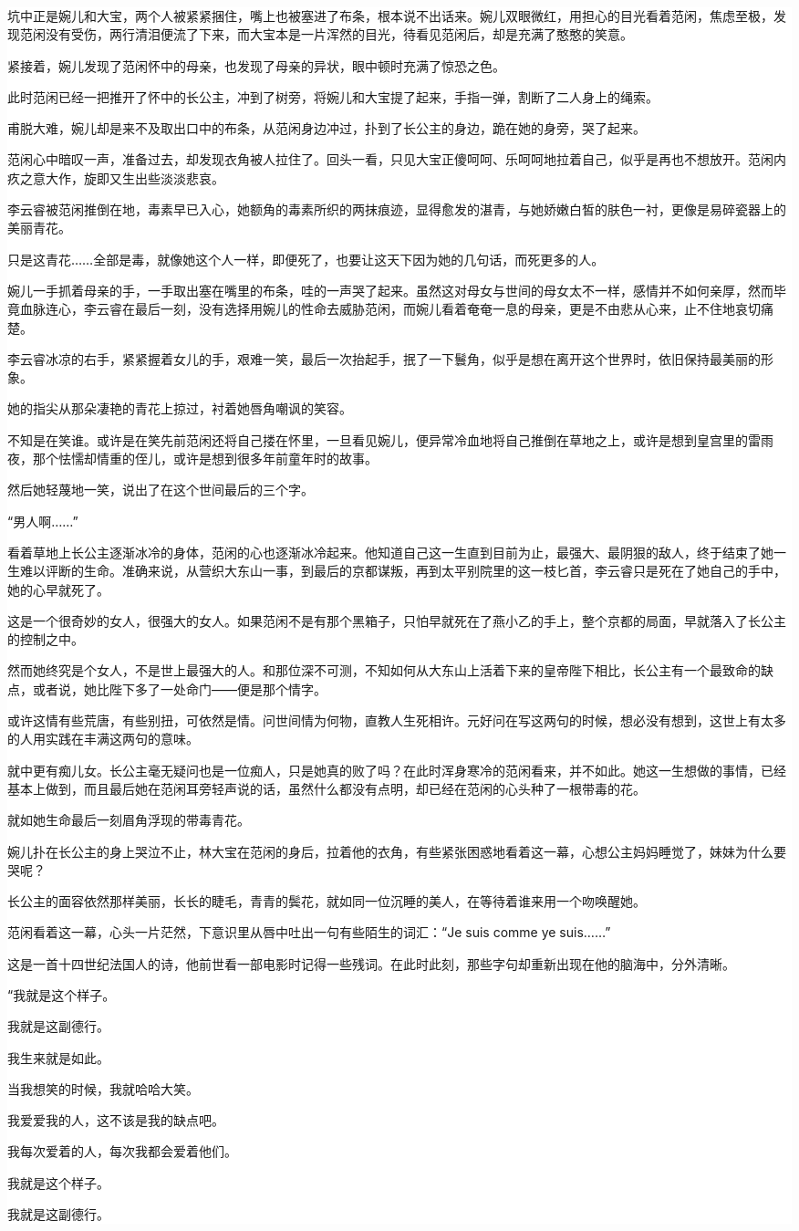 坑中正是婉儿和大宝，两个人被紧紧捆住，嘴上也被塞进了布条，根本说不出话来。婉儿双眼微红，用担心的目光看着范闲，焦虑至极，发现范闲没有受伤，两行清泪便流了下来，而大宝本是一片浑然的目光，待看见范闲后，却是充满了憨憨的笑意。

紧接着，婉儿发现了范闲怀中的母亲，也发现了母亲的异状，眼中顿时充满了惊恐之色。

此时范闲已经一把推开了怀中的长公主，冲到了树旁，将婉儿和大宝提了起来，手指一弹，割断了二人身上的绳索。

甫脱大难，婉儿却是来不及取出口中的布条，从范闲身边冲过，扑到了长公主的身边，跪在她的身旁，哭了起来。

范闲心中暗叹一声，准备过去，却发现衣角被人拉住了。回头一看，只见大宝正傻呵呵、乐呵呵地拉着自己，似乎是再也不想放开。范闲内疚之意大作，旋即又生出些淡淡悲哀。

李云睿被范闲推倒在地，毒素早已入心，她额角的毒素所织的两抹痕迹，显得愈发的湛青，与她娇嫩白皙的肤色一衬，更像是易碎瓷器上的美丽青花。

只是这青花……全部是毒，就像她这个人一样，即便死了，也要让这天下因为她的几句话，而死更多的人。

婉儿一手抓着母亲的手，一手取出塞在嘴里的布条，哇的一声哭了起来。虽然这对母女与世间的母女太不一样，感情并不如何亲厚，然而毕竟血脉连心，李云睿在最后一刻，没有选择用婉儿的性命去威胁范闲，而婉儿看着奄奄一息的母亲，更是不由悲从心来，止不住地哀切痛楚。

李云睿冰凉的右手，紧紧握着女儿的手，艰难一笑，最后一次抬起手，抿了一下鬟角，似乎是想在离开这个世界时，依旧保持最美丽的形象。

她的指尖从那朵凄艳的青花上掠过，衬着她唇角嘲讽的笑容。

不知是在笑谁。或许是在笑先前范闲还将自己搂在怀里，一旦看见婉儿，便异常冷血地将自己推倒在草地之上，或许是想到皇宫里的雷雨夜，那个怯懦却情重的侄儿，或许是想到很多年前童年时的故事。

然后她轻蔑地一笑，说出了在这个世间最后的三个字。

“男人啊……”

看着草地上长公主逐渐冰冷的身体，范闲的心也逐渐冰冷起来。他知道自己这一生直到目前为止，最强大、最阴狠的敌人，终于结束了她一生难以评断的生命。准确来说，从营织大东山一事，到最后的京都谋叛，再到太平别院里的这一枝匕首，李云睿只是死在了她自己的手中，她的心早就死了。

这是一个很奇妙的女人，很强大的女人。如果范闲不是有那个黑箱子，只怕早就死在了燕小乙的手上，整个京都的局面，早就落入了长公主的控制之中。

然而她终究是个女人，不是世上最强大的人。和那位深不可测，不知如何从大东山上活着下来的皇帝陛下相比，长公主有一个最致命的缺点，或者说，她比陛下多了一处命门——便是那个情字。

或许这情有些荒唐，有些别扭，可依然是情。问世间情为何物，直教人生死相许。元好问在写这两句的时候，想必没有想到，这世上有太多的人用实践在丰满这两句的意味。

就中更有痴儿女。长公主毫无疑问也是一位痴人，只是她真的败了吗？在此时浑身寒冷的范闲看来，并不如此。她这一生想做的事情，已经基本上做到，而且最后她在范闲耳旁轻声说的话，虽然什么都没有点明，却已经在范闲的心头种了一根带毒的花。

就如她生命最后一刻眉角浮现的带毒青花。

婉儿扑在长公主的身上哭泣不止，林大宝在范闲的身后，拉着他的衣角，有些紧张困惑地看着这一幕，心想公主妈妈睡觉了，妹妹为什么要哭呢？

长公主的面容依然那样美丽，长长的睫毛，青青的鬓花，就如同一位沉睡的美人，在等待着谁来用一个吻唤醒她。

范闲看着这一幕，心头一片茫然，下意识里从唇中吐出一句有些陌生的词汇：“Je suis comme ye suis……”

这是一首十四世纪法国人的诗，他前世看一部电影时记得一些残词。在此时此刻，那些字句却重新出现在他的脑海中，分外清晰。

“我就是这个样子。

我就是这副德行。

我生来就是如此。

当我想笑的时候，我就哈哈大笑。

我爱爱我的人，这不该是我的缺点吧。

我每次爱着的人，每次我都会爱着他们。

我就是这个样子。

我就是这副德行。
